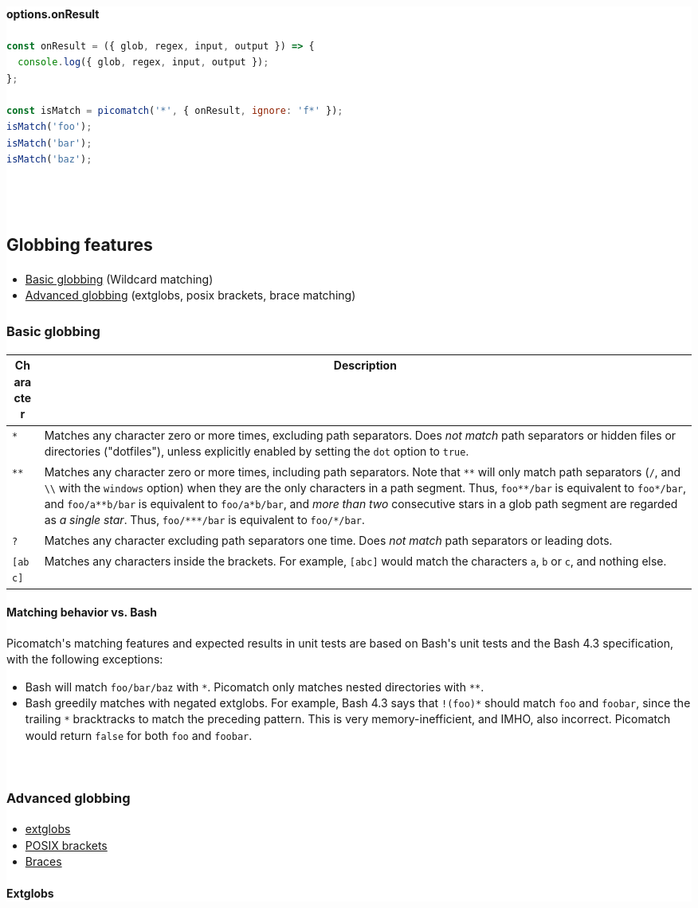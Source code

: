 #### options.onResult

```js
const onResult = ({ glob, regex, input, output }) => {
  console.log({ glob, regex, input, output });
};

const isMatch = picomatch('*', { onResult, ignore: 'f*' });
isMatch('foo');
isMatch('bar');
isMatch('baz');
```

<br>
<br>

## Globbing features

* [Basic globbing](#basic-globbing) (Wildcard matching)
* [Advanced globbing](#advanced-globbing) (extglobs, posix brackets, brace matching)

### Basic globbing

| **Character** | **Description** |
| --- | --- |
| `*` | Matches any character zero or more times, excluding path separators. Does _not match_ path separators or hidden files or directories ("dotfiles"), unless explicitly enabled by setting the `dot` option to `true`. |
| `**` | Matches any character zero or more times, including path separators. Note that `**` will only match path separators (`/`, and `\\` with the `windows` option) when they are the only characters in a path segment. Thus, `foo**/bar` is equivalent to `foo*/bar`, and `foo/a**b/bar` is equivalent to `foo/a*b/bar`, and _more than two_ consecutive stars in a glob path segment are regarded as _a single star_. Thus, `foo/***/bar` is equivalent to `foo/*/bar`. |
| `?` | Matches any character excluding path separators one time. Does _not match_ path separators or leading dots.  |
| `[abc]` | Matches any characters inside the brackets. For example, `[abc]` would match the characters `a`, `b` or `c`, and nothing else. |

#### Matching behavior vs. Bash

Picomatch's matching features and expected results in unit tests are based on Bash's unit tests and the Bash 4.3 specification, with the following exceptions:

* Bash will match `foo/bar/baz` with `*`. Picomatch only matches nested directories with `**`.
* Bash greedily matches with negated extglobs. For example, Bash 4.3 says that `!(foo)*` should match `foo` and `foobar`, since the trailing `*` bracktracks to match the preceding pattern. This is very memory-inefficient, and IMHO, also incorrect. Picomatch would return `false` for both `foo` and `foobar`.

<br>

### Advanced globbing

* [extglobs](#extglobs)
* [POSIX brackets](#posix-brackets)
* [Braces](#brace-expansion)

#### Extglobs
